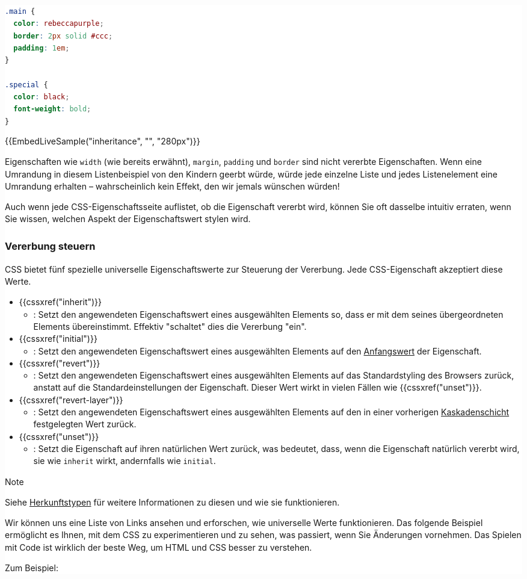 ```css live-sample___inheritance
.main {
  color: rebeccapurple;
  border: 2px solid #ccc;
  padding: 1em;
}

.special {
  color: black;
  font-weight: bold;
}
```

{{EmbedLiveSample("inheritance", "", "280px")}}

Eigenschaften wie `width` (wie bereits erwähnt), `margin`, `padding` und `border` sind nicht vererbte Eigenschaften. Wenn eine Umrandung in diesem Listenbeispiel von den Kindern geerbt würde, würde jede einzelne Liste und jedes Listenelement eine Umrandung erhalten – wahrscheinlich kein Effekt, den wir jemals wünschen würden!

Auch wenn jede CSS-Eigenschaftsseite auflistet, ob die Eigenschaft vererbt wird, können Sie oft dasselbe intuitiv erraten, wenn Sie wissen, welchen Aspekt der Eigenschaftswert stylen wird.

### Vererbung steuern

CSS bietet fünf spezielle universelle Eigenschaftswerte zur Steuerung der Vererbung. Jede CSS-Eigenschaft akzeptiert diese Werte.

- {{cssxref("inherit")}}
  - : Setzt den angewendeten Eigenschaftswert eines ausgewählten Elements so, dass er mit dem seines übergeordneten Elements übereinstimmt. Effektiv "schaltet" dies die Vererbung "ein".
- {{cssxref("initial")}}
  - : Setzt den angewendeten Eigenschaftswert eines ausgewählten Elements auf den [Anfangswert](/de/docs/Web/CSS/CSS_cascade/initial_value) der Eigenschaft.
- {{cssxref("revert")}}
  - : Setzt den angewendeten Eigenschaftswert eines ausgewählten Elements auf das Standardstyling des Browsers zurück, anstatt auf die Standardeinstellungen der Eigenschaft. Dieser Wert wirkt in vielen Fällen wie {{cssxref("unset")}}.
- {{cssxref("revert-layer")}}
  - : Setzt den angewendeten Eigenschaftswert eines ausgewählten Elements auf den in einer vorherigen [Kaskadenschicht](/de/docs/Web/CSS/@layer) festgelegten Wert zurück.
- {{cssxref("unset")}}
  - : Setzt die Eigenschaft auf ihren natürlichen Wert zurück, was bedeutet, dass, wenn die Eigenschaft natürlich vererbt wird, sie wie `inherit` wirkt, andernfalls wie `initial`.

> [!NOTE]
> Siehe [Herkunftstypen](/de/docs/Web/CSS/CSS_cascade/Cascade#origin_types) für weitere Informationen zu diesen und wie sie funktionieren.

Wir können uns eine Liste von Links ansehen und erforschen, wie universelle Werte funktionieren. Das folgende Beispiel ermöglicht es Ihnen, mit dem CSS zu experimentieren und zu sehen, was passiert, wenn Sie Änderungen vornehmen. Das Spielen mit Code ist wirklich der beste Weg, um HTML und CSS besser zu verstehen.

Zum Beispiel:
